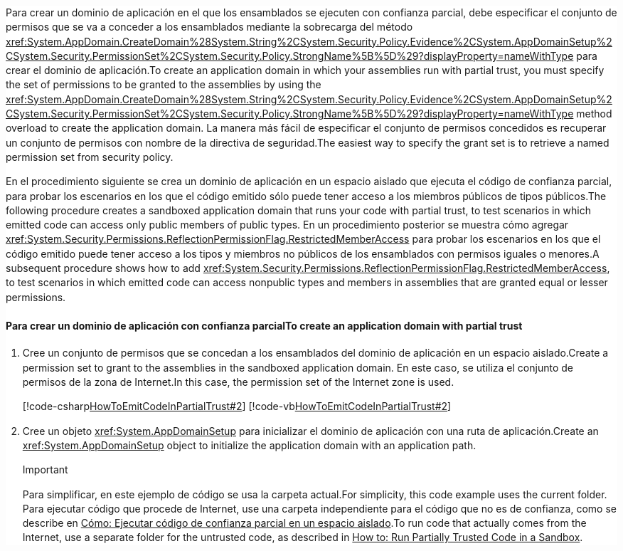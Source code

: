 <span data-ttu-id="53b6e-127">Para crear un dominio de aplicación en el que los ensamblados se ejecuten con confianza parcial, debe especificar el conjunto de permisos que se va a conceder a los ensamblados mediante la sobrecarga del método <xref:System.AppDomain.CreateDomain%28System.String%2CSystem.Security.Policy.Evidence%2CSystem.AppDomainSetup%2CSystem.Security.PermissionSet%2CSystem.Security.Policy.StrongName%5B%5D%29?displayProperty=nameWithType> para crear el dominio de aplicación.</span><span class="sxs-lookup"><span data-stu-id="53b6e-127">To create an application domain in which your assemblies run with partial trust, you must specify the set of permissions to be granted to the assemblies by using the <xref:System.AppDomain.CreateDomain%28System.String%2CSystem.Security.Policy.Evidence%2CSystem.AppDomainSetup%2CSystem.Security.PermissionSet%2CSystem.Security.Policy.StrongName%5B%5D%29?displayProperty=nameWithType> method overload to create the application domain.</span></span> <span data-ttu-id="53b6e-128">La manera más fácil de especificar el conjunto de permisos concedidos es recuperar un conjunto de permisos con nombre de la directiva de seguridad.</span><span class="sxs-lookup"><span data-stu-id="53b6e-128">The easiest way to specify the grant set is to retrieve a named permission set from security policy.</span></span>

<span data-ttu-id="53b6e-129">En el procedimiento siguiente se crea un dominio de aplicación en un espacio aislado que ejecuta el código de confianza parcial, para probar los escenarios en los que el código emitido sólo puede tener acceso a los miembros públicos de tipos públicos.</span><span class="sxs-lookup"><span data-stu-id="53b6e-129">The following procedure creates a sandboxed application domain that runs your code with partial trust, to test scenarios in which emitted code can access only public members of public types.</span></span> <span data-ttu-id="53b6e-130">En un procedimiento posterior se muestra cómo agregar <xref:System.Security.Permissions.ReflectionPermissionFlag.RestrictedMemberAccess> para probar los escenarios en los que el código emitido puede tener acceso a los tipos y miembros no públicos de los ensamblados con permisos iguales o menores.</span><span class="sxs-lookup"><span data-stu-id="53b6e-130">A subsequent procedure shows how to add <xref:System.Security.Permissions.ReflectionPermissionFlag.RestrictedMemberAccess>, to test scenarios in which emitted code can access nonpublic types and members in assemblies that are granted equal or lesser permissions.</span></span>

#### <a name="to-create-an-application-domain-with-partial-trust"></a><span data-ttu-id="53b6e-131">Para crear un dominio de aplicación con confianza parcial</span><span class="sxs-lookup"><span data-stu-id="53b6e-131">To create an application domain with partial trust</span></span>

1. <span data-ttu-id="53b6e-132">Cree un conjunto de permisos que se concedan a los ensamblados del dominio de aplicación en un espacio aislado.</span><span class="sxs-lookup"><span data-stu-id="53b6e-132">Create a permission set to grant to the assemblies in the sandboxed application domain.</span></span> <span data-ttu-id="53b6e-133">En este caso, se utiliza el conjunto de permisos de la zona de Internet.</span><span class="sxs-lookup"><span data-stu-id="53b6e-133">In this case, the permission set of the Internet zone is used.</span></span>

    [!code-csharp[HowToEmitCodeInPartialTrust#2](../../../samples/snippets/csharp/VS_Snippets_CLR/HowToEmitCodeInPartialTrust/cs/source.cs#2)]
    [!code-vb[HowToEmitCodeInPartialTrust#2](../../../samples/snippets/visualbasic/VS_Snippets_CLR/HowToEmitCodeInPartialTrust/vb/source.vb#2)]

2. <span data-ttu-id="53b6e-134">Cree un objeto <xref:System.AppDomainSetup> para inicializar el dominio de aplicación con una ruta de aplicación.</span><span class="sxs-lookup"><span data-stu-id="53b6e-134">Create an <xref:System.AppDomainSetup> object to initialize the application domain with an application path.</span></span>

    > [!IMPORTANT]
    > <span data-ttu-id="53b6e-135">Para simplificar, en este ejemplo de código se usa la carpeta actual.</span><span class="sxs-lookup"><span data-stu-id="53b6e-135">For simplicity, this code example uses the current folder.</span></span> <span data-ttu-id="53b6e-136">Para ejecutar código que procede de Internet, use una carpeta independiente para el código que no es de confianza, como se describe en [Cómo: Ejecutar código de confianza parcial en un espacio aislado](../misc/how-to-run-partially-trusted-code-in-a-sandbox.md).</span><span class="sxs-lookup"><span data-stu-id="53b6e-136">To run code that actually comes from the Internet, use a separate folder for the untrusted code, as described in [How to: Run Partially Trusted Code in a Sandbox](../misc/how-to-run-partially-trusted-code-in-a-sandbox.md).</span></span>
